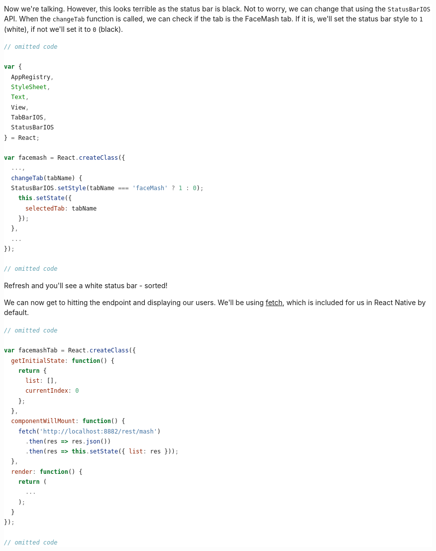 Now we're talking. However, this looks terrible as the status bar is black. Not to worry, we can change that using the `StatusBarIOS` API. When the `changeTab` function is called, we can check if the tab is the FaceMash tab. If it is, we'll set the status bar style to `1` (white), if not we'll set it to `0` (black).

```jsx
// omitted code

var {
  AppRegistry,
  StyleSheet,
  Text,
  View,
  TabBarIOS,
  StatusBarIOS
} = React;

var facemash = React.createClass({
  ...,
  changeTab(tabName) {
  StatusBarIOS.setStyle(tabName === 'faceMash' ? 1 : 0);
    this.setState({
      selectedTab: tabName
    });
  },
  ...
});

// omitted code
```

Refresh and you'll see a white status bar - sorted!

We can now get to hitting the endpoint and displaying our users. We'll be using <a href="https://github.com/github/fetch" target="_blank">fetch</a>, which is included for us in React Native by default.

```jsx
// omitted code

var facemashTab = React.createClass({
  getInitialState: function() {
    return {
      list: [],
      currentIndex: 0
    };
  },
  componentWillMount: function() {
    fetch('http://localhost:8882/rest/mash')
      .then(res => res.json())
      .then(res => this.setState({ list: res }));
  },
  render: function() {
    return (
      ...
    );
  }
});

// omitted code
```
